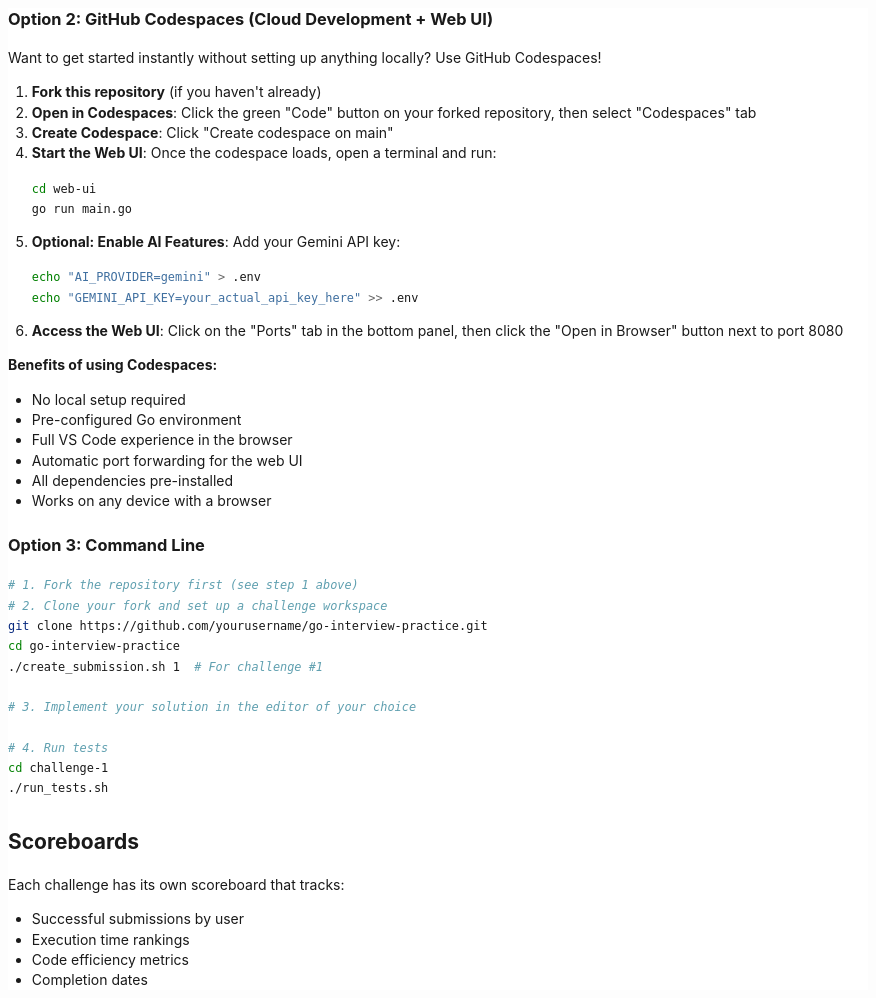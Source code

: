 ### Option 2: GitHub Codespaces (Cloud Development + Web UI)

Want to get started instantly without setting up anything locally? Use GitHub Codespaces!

1. **Fork this repository** (if you haven't already)
2. **Open in Codespaces**: Click the green "Code" button on your forked repository, then select "Codespaces" tab
3. **Create Codespace**: Click "Create codespace on main"
4. **Start the Web UI**: Once the codespace loads, open a terminal and run:
   ```bash
   cd web-ui
   go run main.go
   ```
5. **Optional: Enable AI Features**: Add your Gemini API key:
   ```bash
   echo "AI_PROVIDER=gemini" > .env
   echo "GEMINI_API_KEY=your_actual_api_key_here" >> .env
   ```
6. **Access the Web UI**: Click on the "Ports" tab in the bottom panel, then click the "Open in Browser" button next to port 8080

**Benefits of using Codespaces:**
- No local setup required
- Pre-configured Go environment
- Full VS Code experience in the browser
- Automatic port forwarding for the web UI
- All dependencies pre-installed
- Works on any device with a browser

### Option 3: Command Line

```bash
# 1. Fork the repository first (see step 1 above)
# 2. Clone your fork and set up a challenge workspace
git clone https://github.com/yourusername/go-interview-practice.git
cd go-interview-practice
./create_submission.sh 1  # For challenge #1

# 3. Implement your solution in the editor of your choice

# 4. Run tests
cd challenge-1
./run_tests.sh
```

## Scoreboards

Each challenge has its own scoreboard that tracks:
- Successful submissions by user
- Execution time rankings
- Code efficiency metrics
- Completion dates

